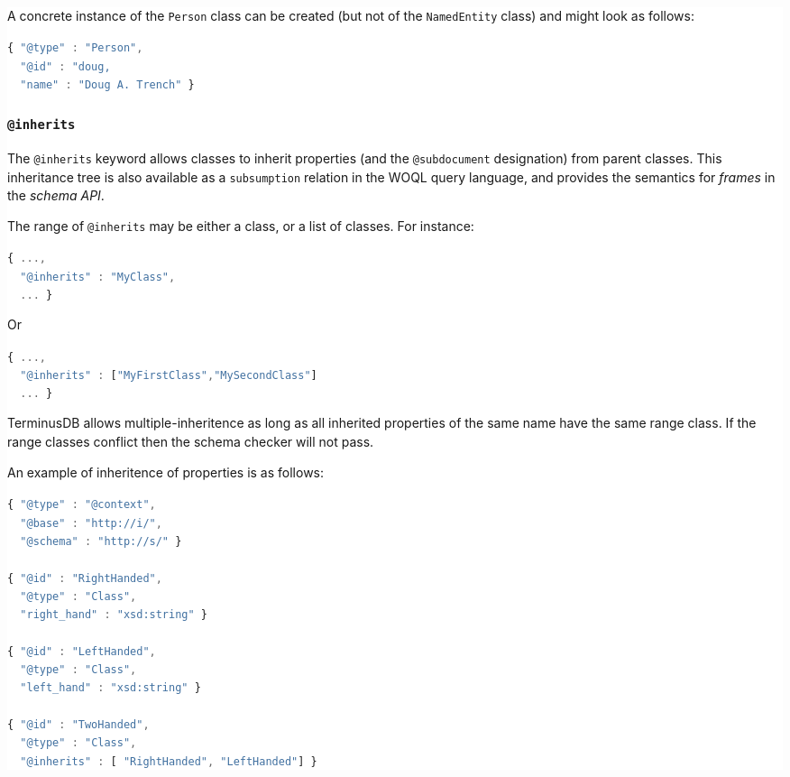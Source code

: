A concrete instance of the `Person` class can be created (but not of
the `NamedEntity` class) and might look as follows:

```javascript
{ "@type" : "Person",
  "@id" : "doug,
  "name" : "Doug A. Trench" }
```

### `@inherits`

The `@inherits` keyword allows classes to inherit properties (and the
`@subdocument` designation) from parent classes. This inheritance tree
is also available as a `subsumption` relation in the WOQL query
language, and provides the semantics for *frames* in the *schema API*.

The range of `@inherits` may be either a class, or a list of
classes. For instance:

```javascript
{ ...,
  "@inherits" : "MyClass",
  ... }
```
Or

```javascript
{ ...,
  "@inherits" : ["MyFirstClass","MySecondClass"]
  ... }
```

TerminusDB allows multiple-inheritence as long as all inherited
properties of the same name have the same range class. If the range
classes conflict then the schema checker will not pass.

An example of inheritence of properties is as follows:

```javascript
{ "@type" : "@context",
  "@base" : "http://i/",
  "@schema" : "http://s/" }

{ "@id" : "RightHanded",
  "@type" : "Class",
  "right_hand" : "xsd:string" }

{ "@id" : "LeftHanded",
  "@type" : "Class",
  "left_hand" : "xsd:string" }

{ "@id" : "TwoHanded",
  "@type" : "Class",
  "@inherits" : [ "RightHanded", "LeftHanded"] }
```
